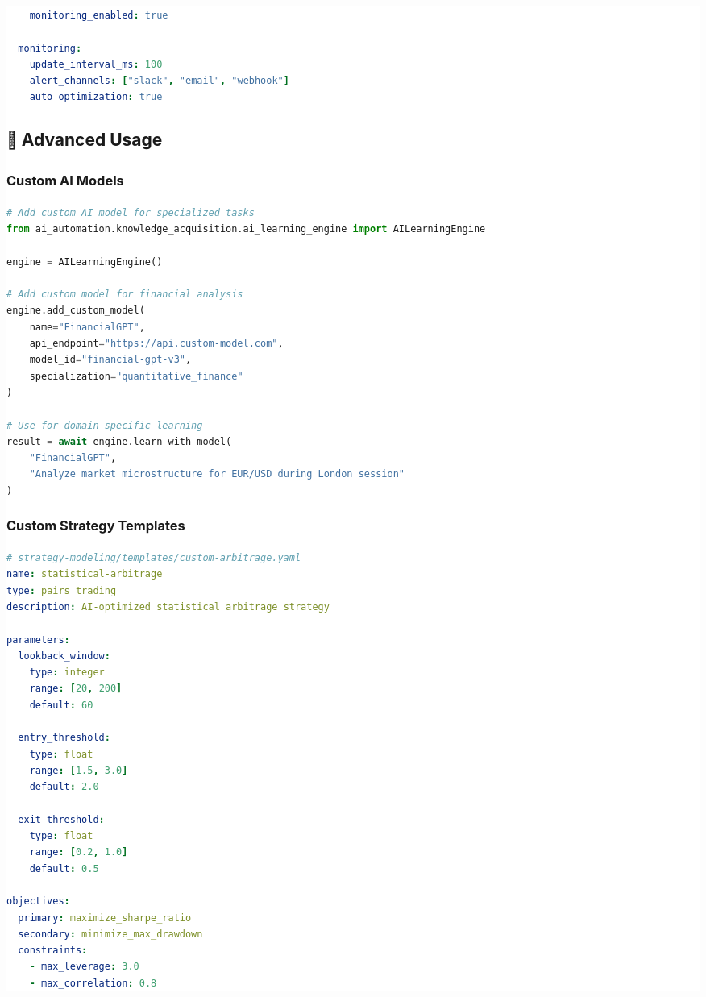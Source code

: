 ```yaml
    monitoring_enabled: true
    
  monitoring:
    update_interval_ms: 100
    alert_channels: ["slack", "email", "webhook"]
    auto_optimization: true
```

## 🚀 Advanced Usage

### Custom AI Models
```python
# Add custom AI model for specialized tasks
from ai_automation.knowledge_acquisition.ai_learning_engine import AILearningEngine

engine = AILearningEngine()

# Add custom model for financial analysis
engine.add_custom_model(
    name="FinancialGPT",
    api_endpoint="https://api.custom-model.com",
    model_id="financial-gpt-v3",
    specialization="quantitative_finance"
)

# Use for domain-specific learning
result = await engine.learn_with_model(
    "FinancialGPT",
    "Analyze market microstructure for EUR/USD during London session"
)
```

### Custom Strategy Templates
```yaml
# strategy-modeling/templates/custom-arbitrage.yaml
name: statistical-arbitrage
type: pairs_trading
description: AI-optimized statistical arbitrage strategy

parameters:
  lookback_window:
    type: integer
    range: [20, 200]
    default: 60
  
  entry_threshold:
    type: float
    range: [1.5, 3.0]
    default: 2.0
    
  exit_threshold:
    type: float  
    range: [0.2, 1.0]
    default: 0.5

objectives:
  primary: maximize_sharpe_ratio
  secondary: minimize_max_drawdown
  constraints:
    - max_leverage: 3.0
    - max_correlation: 0.8
```

